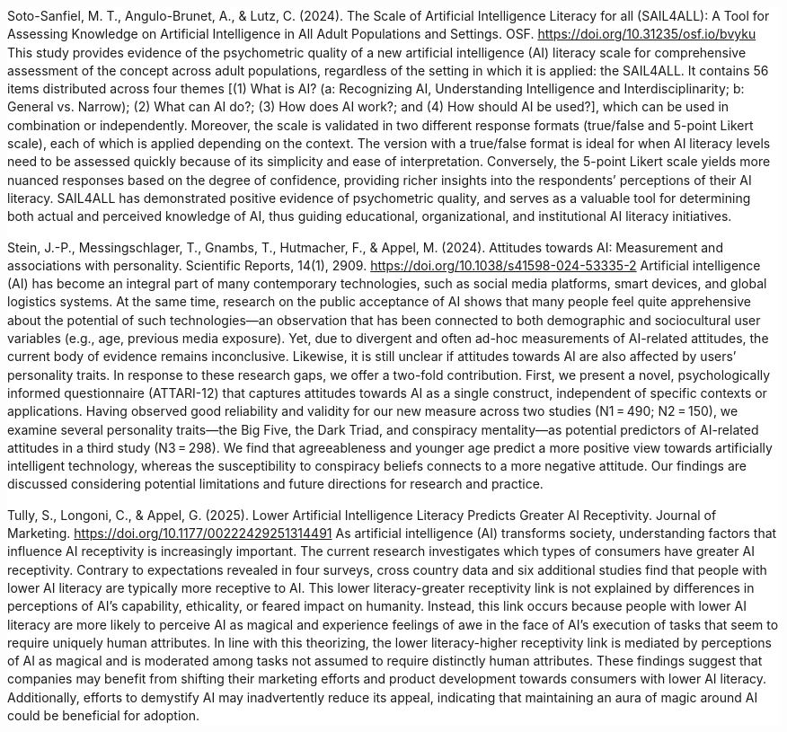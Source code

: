 Soto-Sanfiel, M. T., Angulo-Brunet, A., & Lutz, C. (2024). The Scale of Artificial Intelligence Literacy for all (SAIL4ALL): A Tool for Assessing Knowledge on Artificial Intelligence in All Adult Populations and Settings. OSF. https://doi.org/10.31235/osf.io/bvyku
This study provides evidence of the psychometric quality of a new artificial intelligence (AI) literacy scale for comprehensive assessment of the concept across adult populations, regardless of the setting in which it is applied: the SAIL4ALL. It contains 56 items distributed across four themes [(1) What is AI? (a: Recognizing AI, Understanding Intelligence and Interdisciplinarity; b: General vs. Narrow); (2) What can AI do?; (3) How does AI work?; and (4) How should AI be used?], which can be used in combination or independently. Moreover, the scale is validated in two different response formats (true/false and 5-point Likert scale), each of which is applied depending on the context. The version with a true/false format is ideal for when AI literacy levels need to be assessed quickly because of its simplicity and ease of interpretation. Conversely, the 5-point Likert scale yields more nuanced responses based on the degree of confidence, providing richer insights into the respondents’ perceptions of their AI literacy. SAIL4ALL has demonstrated positive evidence of psychometric quality, and serves as a valuable tool for determining both actual and perceived knowledge of AI, thus guiding educational, organizational, and institutional AI literacy initiatives.

Stein, J.-P., Messingschlager, T., Gnambs, T., Hutmacher, F., & Appel, M. (2024). Attitudes towards AI: Measurement and associations with personality. Scientific Reports, 14(1), 2909. https://doi.org/10.1038/s41598-024-53335-2
Artificial intelligence (AI) has become an integral part of many contemporary technologies, such as social media platforms, smart devices, and global logistics systems. At the same time, research on the public acceptance of AI shows that many people feel quite apprehensive about the potential of such technologies—an observation that has been connected to both demographic and sociocultural user variables (e.g., age, previous media exposure). Yet, due to divergent and often ad-hoc measurements of AI-related attitudes, the current body of evidence remains inconclusive. Likewise, it is still unclear if attitudes towards AI are also affected by users’ personality traits. In response to these research gaps, we offer a two-fold contribution. First, we present a novel, psychologically informed questionnaire (ATTARI-12) that captures attitudes towards AI as a single construct, independent of specific contexts or applications. Having observed good reliability and validity for our new measure across two studies (N1 = 490; N2 = 150), we examine several personality traits—the Big Five, the Dark Triad, and conspiracy mentality—as potential predictors of AI-related attitudes in a third study (N3 = 298). We find that agreeableness and younger age predict a more positive view towards artificially intelligent technology, whereas the susceptibility to conspiracy beliefs connects to a more negative attitude. Our findings are discussed considering potential limitations and future directions for research and practice.

Tully, S., Longoni, C., & Appel, G. (2025). Lower Artificial Intelligence Literacy Predicts Greater AI Receptivity. Journal of Marketing. https://doi.org/10.1177/00222429251314491
As artificial intelligence (AI) transforms society, understanding factors that influence AI receptivity is increasingly important. The current research investigates which types of consumers have greater AI receptivity. Contrary to expectations revealed in four surveys, cross country data and six additional studies find that people with lower AI literacy are typically more receptive to AI. This lower literacy-greater receptivity link is not explained by differences in perceptions of AI’s capability, ethicality, or feared impact on humanity. Instead, this link occurs because people with lower AI literacy are more likely to perceive AI as magical and experience feelings of awe in the face of AI’s execution of tasks that seem to require uniquely human attributes. In line with this theorizing, the lower literacy-higher receptivity link is mediated by perceptions of AI as magical and is moderated among tasks not assumed to require distinctly human attributes. These findings suggest that companies may benefit from shifting their marketing efforts and product development towards consumers with lower AI literacy. Additionally, efforts to demystify AI may inadvertently reduce its appeal, indicating that maintaining an aura of magic around AI could be beneficial for adoption.
